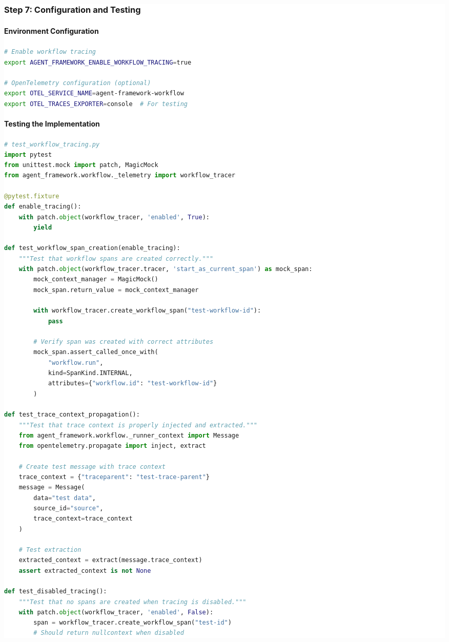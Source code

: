 ### Step 7: Configuration and Testing

#### Environment Configuration

```bash
# Enable workflow tracing
export AGENT_FRAMEWORK_ENABLE_WORKFLOW_TRACING=true

# OpenTelemetry configuration (optional)
export OTEL_SERVICE_NAME=agent-framework-workflow
export OTEL_TRACES_EXPORTER=console  # For testing
```

#### Testing the Implementation

```python
# test_workflow_tracing.py
import pytest
from unittest.mock import patch, MagicMock
from agent_framework.workflow._telemetry import workflow_tracer

@pytest.fixture
def enable_tracing():
    with patch.object(workflow_tracer, 'enabled', True):
        yield

def test_workflow_span_creation(enable_tracing):
    """Test that workflow spans are created correctly."""
    with patch.object(workflow_tracer.tracer, 'start_as_current_span') as mock_span:
        mock_context_manager = MagicMock()
        mock_span.return_value = mock_context_manager
        
        with workflow_tracer.create_workflow_span("test-workflow-id"):
            pass
        
        # Verify span was created with correct attributes
        mock_span.assert_called_once_with(
            "workflow.run",
            kind=SpanKind.INTERNAL,
            attributes={"workflow.id": "test-workflow-id"}
        )

def test_trace_context_propagation():
    """Test that trace context is properly injected and extracted."""
    from agent_framework.workflow._runner_context import Message
    from opentelemetry.propagate import inject, extract
    
    # Create test message with trace context
    trace_context = {"traceparent": "test-trace-parent"}
    message = Message(
        data="test data",
        source_id="source",
        trace_context=trace_context
    )
    
    # Test extraction
    extracted_context = extract(message.trace_context)
    assert extracted_context is not None

def test_disabled_tracing():
    """Test that no spans are created when tracing is disabled."""
    with patch.object(workflow_tracer, 'enabled', False):
        span = workflow_tracer.create_workflow_span("test-id")
        # Should return nullcontext when disabled
```
